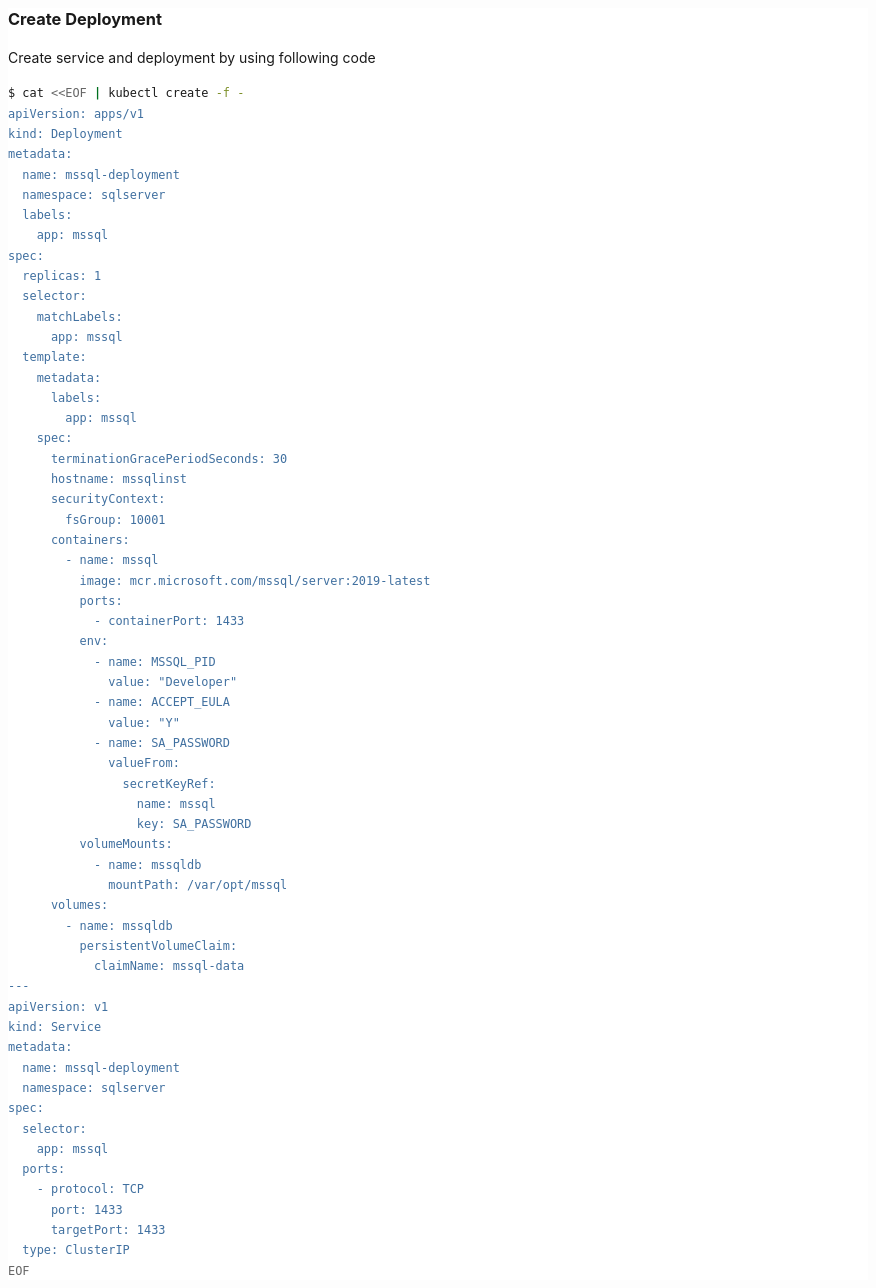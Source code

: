 ### Create Deployment
Create service and deployment by using following code

```bash
$ cat <<EOF | kubectl create -f -
apiVersion: apps/v1
kind: Deployment
metadata:
  name: mssql-deployment
  namespace: sqlserver
  labels:
    app: mssql
spec:
  replicas: 1
  selector:
    matchLabels:
      app: mssql
  template:
    metadata:
      labels:
        app: mssql
    spec:
      terminationGracePeriodSeconds: 30
      hostname: mssqlinst
      securityContext:
        fsGroup: 10001
      containers:
        - name: mssql
          image: mcr.microsoft.com/mssql/server:2019-latest
          ports:
            - containerPort: 1433
          env:
            - name: MSSQL_PID
              value: "Developer"
            - name: ACCEPT_EULA
              value: "Y"
            - name: SA_PASSWORD
              valueFrom:
                secretKeyRef:
                  name: mssql
                  key: SA_PASSWORD
          volumeMounts:
            - name: mssqldb
              mountPath: /var/opt/mssql
      volumes:
        - name: mssqldb
          persistentVolumeClaim:
            claimName: mssql-data
---
apiVersion: v1
kind: Service
metadata:
  name: mssql-deployment
  namespace: sqlserver
spec:
  selector:
    app: mssql
  ports:
    - protocol: TCP
      port: 1433
      targetPort: 1433
  type: ClusterIP
EOF
```